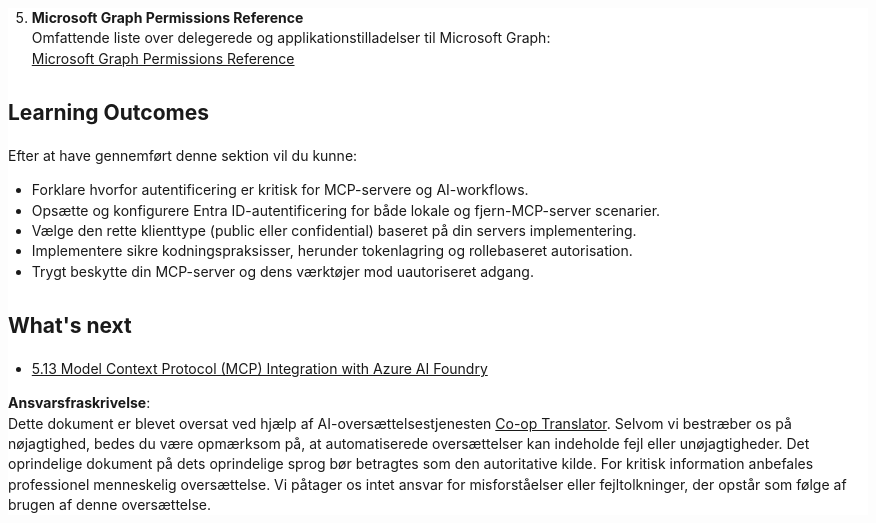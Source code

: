 5. **Microsoft Graph Permissions Reference**  
   Omfattende liste over delegerede og applikationstilladelser til Microsoft Graph:  
   [Microsoft Graph Permissions Reference](https://learn.microsoft.com/zh-tw/graph/permissions-reference)


## Learning Outcomes  
Efter at have gennemført denne sektion vil du kunne:

- Forklare hvorfor autentificering er kritisk for MCP-servere og AI-workflows.  
- Opsætte og konfigurere Entra ID-autentificering for både lokale og fjern-MCP-server scenarier.  
- Vælge den rette klienttype (public eller confidential) baseret på din servers implementering.  
- Implementere sikre kodningspraksisser, herunder tokenlagring og rollebaseret autorisation.  
- Trygt beskytte din MCP-server og dens værktøjer mod uautoriseret adgang.

## What's next 

- [5.13 Model Context Protocol (MCP) Integration with Azure AI Foundry](../mcp-foundry-agent-integration/README.md)

**Ansvarsfraskrivelse**:  
Dette dokument er blevet oversat ved hjælp af AI-oversættelsestjenesten [Co-op Translator](https://github.com/Azure/co-op-translator). Selvom vi bestræber os på nøjagtighed, bedes du være opmærksom på, at automatiserede oversættelser kan indeholde fejl eller unøjagtigheder. Det oprindelige dokument på dets oprindelige sprog bør betragtes som den autoritative kilde. For kritisk information anbefales professionel menneskelig oversættelse. Vi påtager os intet ansvar for misforståelser eller fejltolkninger, der opstår som følge af brugen af denne oversættelse.